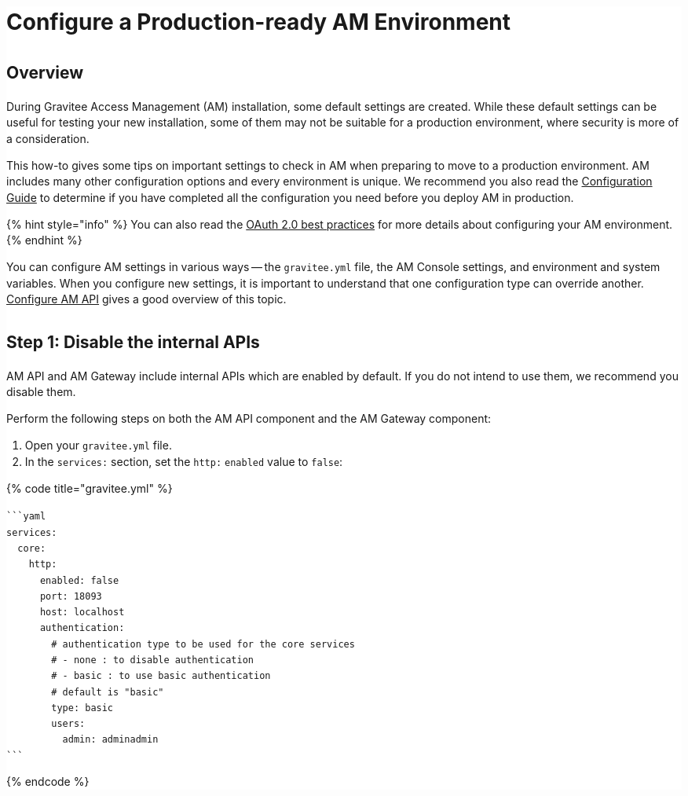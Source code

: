# Configure a Production-ready AM Environment

## Overview

During Gravitee Access Management (AM) installation, some default settings are created. While these default settings can be useful for testing your new installation, some of them may not be suitable for a production environment, where security is more of a consideration.

This how-to gives some tips on important settings to check in AM when preparing to move to a production environment. AM includes many other configuration options and every environment is unique. We recommend you also read the [Configuration Guide](../configuration/) to determine if you have completed all the configuration you need before you deploy AM in production.

{% hint style="info" %}
You can also read the [OAuth 2.0 best practices](../../guides/auth-protocols/oauth-2.0/best-practices.md) for more details about configuring your AM environment.
{% endhint %}

You can configure AM settings in various ways — the `gravitee.yml` file, the AM Console settings, and environment and system variables. When you configure new settings, it is important to understand that one configuration type can override another. [Configure AM API](../configuration/configure-am-api/) gives a good overview of this topic.

## Step 1: Disable the internal APIs

AM API and AM Gateway include internal APIs which are enabled by default. If you do not intend to use them, we recommend you disable them.

Perform the following steps on both the AM API component and the AM Gateway component:

1. Open your `gravitee.yml` file.
2. In the `services:` section, set the `http:` `enabled` value to `false`:

{% code title="gravitee.yml" %}
````
```yaml
services:
  core:
    http:
      enabled: false
      port: 18093
      host: localhost
      authentication:
        # authentication type to be used for the core services
        # - none : to disable authentication
        # - basic : to use basic authentication
        # default is "basic"
        type: basic
        users:
          admin: adminadmin
```
````
{% endcode %}
